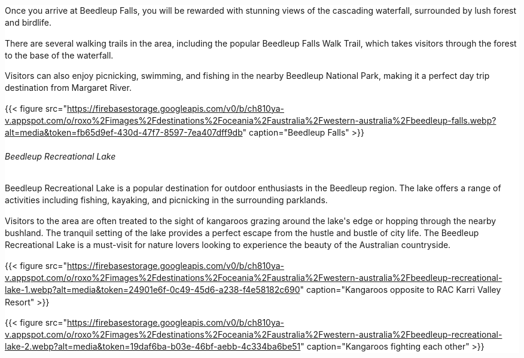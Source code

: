 Once you arrive at Beedleup Falls, you will be rewarded with stunning views of the cascading waterfall, surrounded by lush forest and birdlife.

There are several walking trails in the area, including the popular Beedleup Falls Walk Trail, which takes visitors through the forest to the base of the waterfall.

Visitors can also enjoy picnicking, swimming, and fishing in the nearby Beedleup National Park, making it a perfect day trip destination from Margaret River.

{{< figure src="https://firebasestorage.googleapis.com/v0/b/ch810ya-v.appspot.com/o/roxo%2Fimages%2Fdestinations%2Foceania%2Faustralia%2Fwestern-australia%2Fbeedleup-falls.webp?alt=media&token=fb65d9ef-430d-47f7-8597-7ea407dff9db" caption="Beedleup Falls" >}}

###### Beedleup Recreational Lake

Beedleup Recreational Lake is a popular destination for outdoor enthusiasts in the Beedleup region. The lake offers a range of activities including fishing, kayaking, and picnicking in the surrounding parklands.

Visitors to the area are often treated to the sight of kangaroos grazing around the lake's edge or hopping through the nearby bushland. The tranquil setting of the lake provides a perfect escape from the hustle and bustle of city life. The Beedleup Recreational Lake is a must-visit for nature lovers looking to experience the beauty of the Australian countryside.

{{< figure src="https://firebasestorage.googleapis.com/v0/b/ch810ya-v.appspot.com/o/roxo%2Fimages%2Fdestinations%2Foceania%2Faustralia%2Fwestern-australia%2Fbeedleup-recreational-lake-1.webp?alt=media&token=24901e6f-0c49-45d6-a238-f4e58182c690" caption="Kangaroos opposite to RAC Karri Valley Resort" >}}

{{< figure src="https://firebasestorage.googleapis.com/v0/b/ch810ya-v.appspot.com/o/roxo%2Fimages%2Fdestinations%2Foceania%2Faustralia%2Fwestern-australia%2Fbeedleup-recreational-lake-2.webp?alt=media&token=19daf6ba-b03e-46bf-aebb-4c334ba6be51" caption="Kangaroos fighting each other" >}}

































